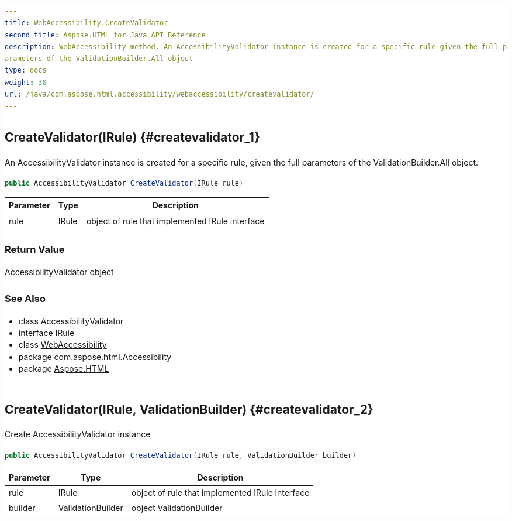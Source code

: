 ```yaml
---
title: WebAccessibility.CreateValidator
second_title: Aspose.HTML for Java API Reference
description: WebAccessibility method. An AccessibilityValidator instance is created for a specific rule given the full parameters of the ValidationBuilder.All object
type: docs
weight: 30
url: /java/com.aspose.html.accessibility/webaccessibility/createvalidator/
---
```

## CreateValidator(IRule) {#createvalidator_1}

An AccessibilityValidator instance is created for a specific rule, given the full parameters of the ValidationBuilder.All object.

```java
public AccessibilityValidator CreateValidator(IRule rule)
```

| Parameter | Type | Description |
| --- | --- | --- |
| rule | IRule | object of rule that implemented IRule interface |

### Return Value

AccessibilityValidator object

### See Also

* class [AccessibilityValidator](../../accessibilityvalidator/)
* interface [IRule](../../irule/)
* class [WebAccessibility](../)
* package [com.aspose.html.Accessibility](../../../com.aspose.html.accessibility/)
* package [Aspose.HTML](../../../)

---

## CreateValidator(IRule, ValidationBuilder) {#createvalidator_2}

Create AccessibilityValidator instance

```java
public AccessibilityValidator CreateValidator(IRule rule, ValidationBuilder builder)
```

| Parameter | Type | Description |
| --- | --- | --- |
| rule | IRule | object of rule that implemented IRule interface |
| builder | ValidationBuilder | object ValidationBuilder |
